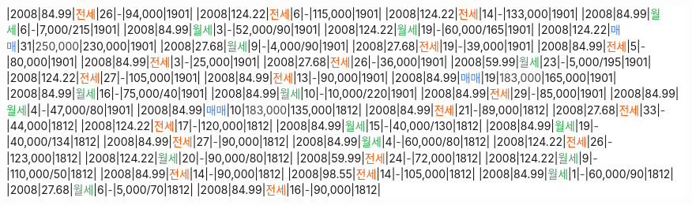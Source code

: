 |2008|84.99|<span style="color:#ff5a00">전세</span>|26|<span style="color:#444444">-</span>|94,000|1901|
|2008|124.22|<span style="color:#ff5a00">전세</span>|6|<span style="color:#444444">-</span>|115,000|1901|
|2008|124.22|<span style="color:#ff5a00">전세</span>|14|<span style="color:#444444">-</span>|133,000|1901|
|2008|84.99|<span style="color:#34a853">월세</span>|6|<span style="color:#444444">-</span>|7,000/215|1901|
|2008|84.99|<span style="color:#34a853">월세</span>|3|<span style="color:#444444">-</span>|52,000/90|1901|
|2008|124.22|<span style="color:#34a853">월세</span>|19|<span style="color:#444444">-</span>|60,000/165|1901|
|2008|124.22|<span style="color:#4285f3">매매</span>|31|<span style="color:#444444">250,000</span>|230,000|1901|
|2008|27.68|<span style="color:#34a853">월세</span>|9|<span style="color:#444444">-</span>|4,000/90|1901|
|2008|27.68|<span style="color:#ff5a00">전세</span>|19|<span style="color:#444444">-</span>|39,000|1901|
|2008|84.99|<span style="color:#ff5a00">전세</span>|5|<span style="color:#444444">-</span>|80,000|1901|
|2008|84.99|<span style="color:#ff5a00">전세</span>|3|<span style="color:#444444">-</span>|25,000|1901|
|2008|27.68|<span style="color:#ff5a00">전세</span>|26|<span style="color:#444444">-</span>|36,000|1901|
|2008|59.99|<span style="color:#34a853">월세</span>|23|<span style="color:#444444">-</span>|5,000/195|1901|
|2008|124.22|<span style="color:#ff5a00">전세</span>|27|<span style="color:#444444">-</span>|105,000|1901|
|2008|84.99|<span style="color:#ff5a00">전세</span>|13|<span style="color:#444444">-</span>|90,000|1901|
|2008|84.99|<span style="color:#4285f3">매매</span>|19|<span style="color:#444444">183,000</span>|165,000|1901|
|2008|84.99|<span style="color:#34a853">월세</span>|16|<span style="color:#444444">-</span>|75,000/40|1901|
|2008|84.99|<span style="color:#34a853">월세</span>|10|<span style="color:#444444">-</span>|10,000/220|1901|
|2008|84.99|<span style="color:#ff5a00">전세</span>|29|<span style="color:#444444">-</span>|85,000|1901|
|2008|84.99|<span style="color:#34a853">월세</span>|4|<span style="color:#444444">-</span>|47,000/80|1901|
|2008|84.99|<span style="color:#4285f3">매매</span>|10|<span style="color:#444444">183,000</span>|135,000|1812|
|2008|84.99|<span style="color:#ff5a00">전세</span>|21|<span style="color:#444444">-</span>|89,000|1812|
|2008|27.68|<span style="color:#ff5a00">전세</span>|33|<span style="color:#444444">-</span>|44,000|1812|
|2008|124.22|<span style="color:#ff5a00">전세</span>|17|<span style="color:#444444">-</span>|120,000|1812|
|2008|84.99|<span style="color:#34a853">월세</span>|15|<span style="color:#444444">-</span>|40,000/130|1812|
|2008|84.99|<span style="color:#34a853">월세</span>|19|<span style="color:#444444">-</span>|40,000/134|1812|
|2008|84.99|<span style="color:#ff5a00">전세</span>|27|<span style="color:#444444">-</span>|90,000|1812|
|2008|84.99|<span style="color:#34a853">월세</span>|4|<span style="color:#444444">-</span>|60,000/80|1812|
|2008|124.22|<span style="color:#ff5a00">전세</span>|26|<span style="color:#444444">-</span>|123,000|1812|
|2008|124.22|<span style="color:#34a853">월세</span>|20|<span style="color:#444444">-</span>|90,000/80|1812|
|2008|59.99|<span style="color:#ff5a00">전세</span>|24|<span style="color:#444444">-</span>|72,000|1812|
|2008|124.22|<span style="color:#34a853">월세</span>|9|<span style="color:#444444">-</span>|110,000/50|1812|
|2008|84.99|<span style="color:#ff5a00">전세</span>|14|<span style="color:#444444">-</span>|90,000|1812|
|2008|98.55|<span style="color:#ff5a00">전세</span>|14|<span style="color:#444444">-</span>|105,000|1812|
|2008|84.99|<span style="color:#34a853">월세</span>|1|<span style="color:#444444">-</span>|60,000/90|1812|
|2008|27.68|<span style="color:#34a853">월세</span>|6|<span style="color:#444444">-</span>|5,000/70|1812|
|2008|84.99|<span style="color:#ff5a00">전세</span>|16|<span style="color:#444444">-</span>|90,000|1812|
